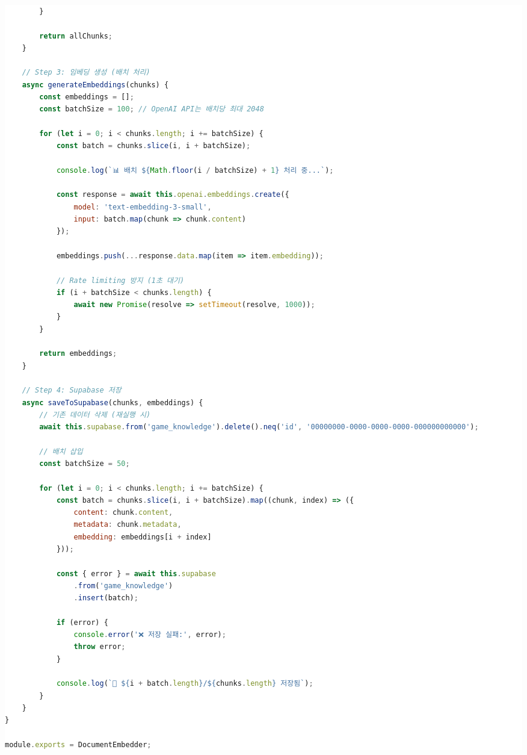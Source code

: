 ```javascript
        }

        return allChunks;
    }

    // Step 3: 임베딩 생성 (배치 처리)
    async generateEmbeddings(chunks) {
        const embeddings = [];
        const batchSize = 100; // OpenAI API는 배치당 최대 2048

        for (let i = 0; i < chunks.length; i += batchSize) {
            const batch = chunks.slice(i, i + batchSize);

            console.log(`📊 배치 ${Math.floor(i / batchSize) + 1} 처리 중...`);

            const response = await this.openai.embeddings.create({
                model: 'text-embedding-3-small',
                input: batch.map(chunk => chunk.content)
            });

            embeddings.push(...response.data.map(item => item.embedding));

            // Rate limiting 방지 (1초 대기)
            if (i + batchSize < chunks.length) {
                await new Promise(resolve => setTimeout(resolve, 1000));
            }
        }

        return embeddings;
    }

    // Step 4: Supabase 저장
    async saveToSupabase(chunks, embeddings) {
        // 기존 데이터 삭제 (재실행 시)
        await this.supabase.from('game_knowledge').delete().neq('id', '00000000-0000-0000-0000-000000000000');

        // 배치 삽입
        const batchSize = 50;

        for (let i = 0; i < chunks.length; i += batchSize) {
            const batch = chunks.slice(i, i + batchSize).map((chunk, index) => ({
                content: chunk.content,
                metadata: chunk.metadata,
                embedding: embeddings[i + index]
            }));

            const { error } = await this.supabase
                .from('game_knowledge')
                .insert(batch);

            if (error) {
                console.error('❌ 저장 실패:', error);
                throw error;
            }

            console.log(`💾 ${i + batch.length}/${chunks.length} 저장됨`);
        }
    }
}

module.exports = DocumentEmbedder;
```
